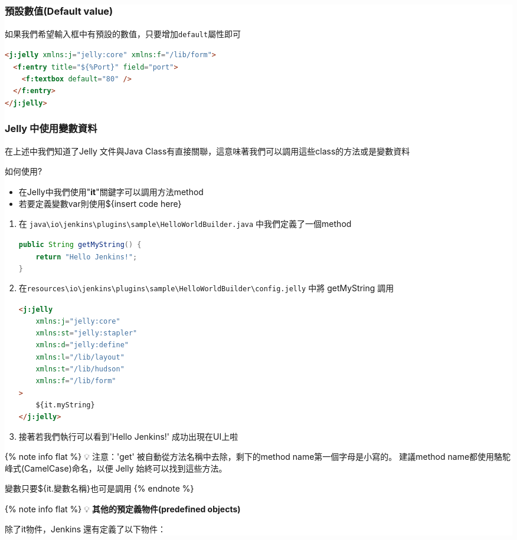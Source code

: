 ### 預設數值(**Default value)**

如果我們希望輸入框中有預設的數值，只要增加`default`屬性即可

```html
<j:jelly xmlns:j="jelly:core" xmlns:f="/lib/form">
  <f:entry title="${%Port}" field="port">
    <f:textbox default="80" />
  </f:entry>
</j:jelly>
```

### Jelly 中使用變數資料

在上述中我們知道了Jelly 文件與Java Class有直接關聯，這意味著我們可以調用這些class的方法或是變數資料

如何使用? 

- 在Jelly中我們使用"**it**"關鍵字可以調用方法method
- 若要定義變數var則使用${insert code here}
1. 在 `java\io\jenkins\plugins\sample\HelloWorldBuilder.java`  中我們定義了一個method
    
    ```java
    public String getMyString() {
        return "Hello Jenkins!";
    }
    ```
    
2. 在`resources\io\jenkins\plugins\sample\HelloWorldBuilder\config.jelly` 中將 getMyString 調用
    
    ```html
    <j:jelly 
    	xmlns:j="jelly:core" 
    	xmlns:st="jelly:stapler" 
    	xmlns:d="jelly:define" 
    	xmlns:l="/lib/layout" 
    	xmlns:t="/lib/hudson" 
    	xmlns:f="/lib/form"
    >
        ${it.myString}
    </j:jelly>
    ```
    
3. 接著若我們執行可以看到'Hello Jenkins!' 成功出現在UI上啦

{% note info flat %}
💡 注意：'get' 被自動從方法名稱中去除，剩下的method name第一個字母是小寫的。
建議method name都使用駱駝峰式(CamelCase)命名，以便 Jelly 始終可以找到這些方法。

變數只要${it.變數名稱}也可是調用
{% endnote %}

{% note info flat %}
💡 **其他的預定義物件(predefined objects)**

除了it物件，Jenkins 還有定義了以下物件：

